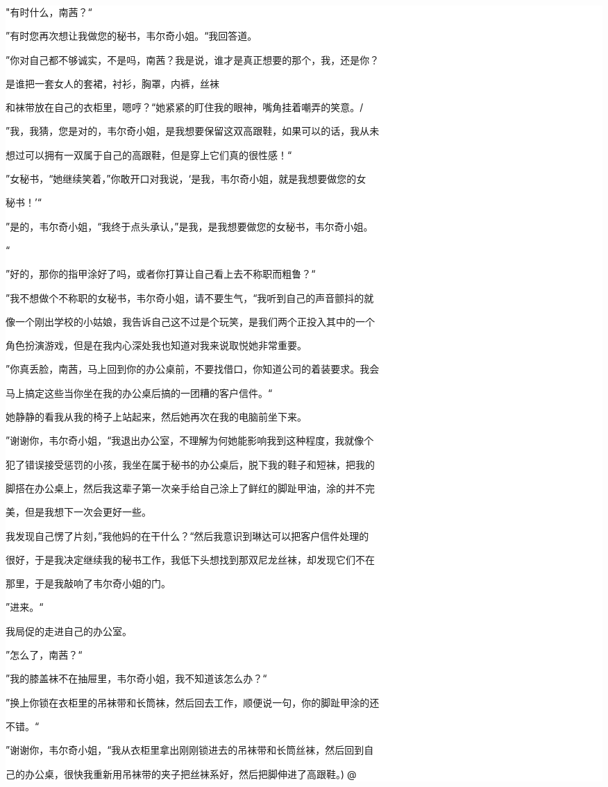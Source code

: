"有时什么，南茜？“

”有时您再次想让我做您的秘书，韦尔奇小姐。“我回答道。

”你对自己都不够诚实，不是吗，南茜？我是说，谁才是真正想要的那个，我，还是你？

是谁把一套女人的套裙，衬衫，胸罩，内裤，丝袜

和袜带放在自己的衣柜里，嗯哼？“她紧紧的盯住我的眼神，嘴角挂着嘲弄的笑意。/

”我，我猜，您是对的，韦尔奇小姐，是我想要保留这双高跟鞋，如果可以的话，我从未

想过可以拥有一双属于自己的高跟鞋，但是穿上它们真的很性感！“

”女秘书，“她继续笑着，”你敢开口对我说，‘是我，韦尔奇小姐，就是我想要做您的女

秘书！’“

”是的，韦尔奇小姐，“我终于点头承认，”是我，是我想要做您的女秘书，韦尔奇小姐。

“

”好的，那你的指甲涂好了吗，或者你打算让自己看上去不称职而粗鲁？“

”我不想做个不称职的女秘书，韦尔奇小姐，请不要生气，“我听到自己的声音颤抖的就

像一个刚出学校的小姑娘，我告诉自己这不过是个玩笑，是我们两个正投入其中的一个

角色扮演游戏，但是在我内心深处我也知道对我来说取悦她非常重要。

”你真丢脸，南茜，马上回到你的办公桌前，不要找借口，你知道公司的着装要求。我会

马上搞定这些当你坐在我的办公桌后搞的一团糟的客户信件。“

她静静的看我从我的椅子上站起来，然后她再次在我的电脑前坐下来。

”谢谢你，韦尔奇小姐，“我退出办公室，不理解为何她能影响我到这种程度，我就像个

犯了错误接受惩罚的小孩，我坐在属于秘书的办公桌后，脱下我的鞋子和短袜，把我的

脚搭在办公桌上，然后我这辈子第一次亲手给自己涂上了鲜红的脚趾甲油，涂的并不完

美，但是我想下一次会更好一些。

我发现自己愣了片刻，”我他妈的在干什么？“然后我意识到琳达可以把客户信件处理的

很好，于是我决定继续我的秘书工作，我低下头想找到那双尼龙丝袜，却发现它们不在

那里，于是我敲响了韦尔奇小姐的门。

”进来。“

我局促的走进自己的办公室。

”怎么了，南茜？“

”我的膝盖袜不在抽屉里，韦尔奇小姐，我不知道该怎么办？“

”换上你锁在衣柜里的吊袜带和长筒袜，然后回去工作，顺便说一句，你的脚趾甲涂的还

不错。“

”谢谢你，韦尔奇小姐，“我从衣柜里拿出刚刚锁进去的吊袜带和长筒丝袜，然后回到自

己的办公桌，很快我重新用吊袜带的夹子把丝袜系好，然后把脚伸进了高跟鞋。) @
